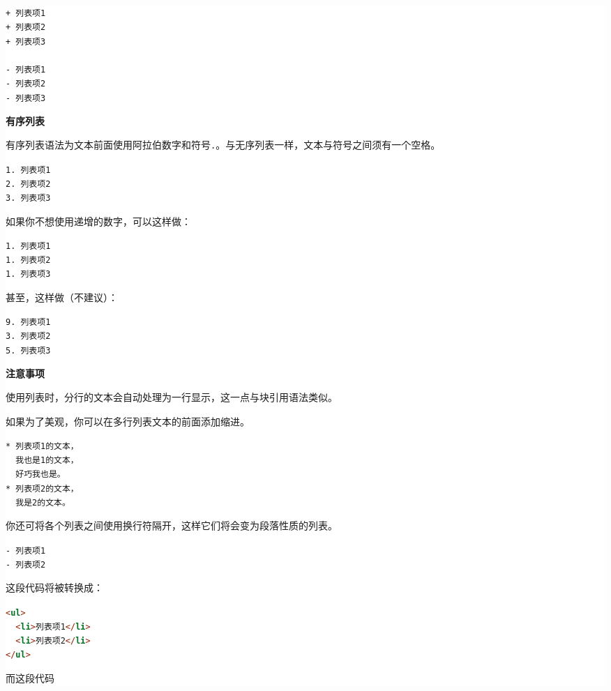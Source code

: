     + 列表项1
    + 列表项2
    + 列表项3

    - 列表项1
    - 列表项2
    - 列表项3

**有序列表**

有序列表语法为文本前面使用阿拉伯数字和符号`.`。与无序列表一样，文本与符号之间须有一个空格。

    1. 列表项1
    2. 列表项2
    3. 列表项3

如果你不想使用递增的数字，可以这样做：


    1. 列表项1
    1. 列表项2
    1. 列表项3


甚至，这样做（不建议）：

    9. 列表项1
    3. 列表项2
    5. 列表项3


**注意事项**

使用列表时，分行的文本会自动处理为一行显示，这一点与块引用语法类似。

如果为了美观，你可以在多行列表文本的前面添加缩进。


    * 列表项1的文本，
      我也是1的文本，
      好巧我也是。
    * 列表项2的文本，
      我是2的文本。


你还可将各个列表之间使用换行符隔开，这样它们将会变为段落性质的列表。


    - 列表项1
    - 列表项2

这段代码将被转换成：

```html
<ul>
  <li>列表项1</li>
  <li>列表项2</li>
</ul>
```

而这段代码
